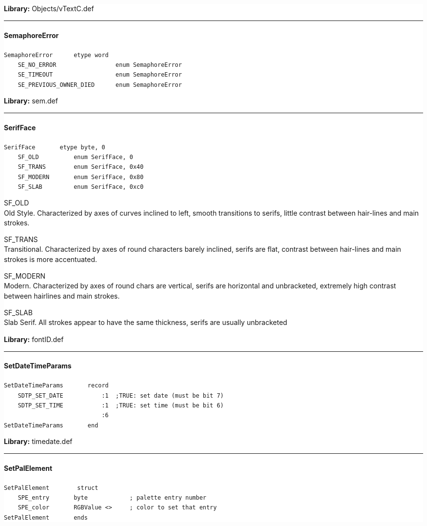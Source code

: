 **Library:** Objects/vTextC.def

----------
#### SemaphoreError
    SemaphoreError      etype word
        SE_NO_ERROR                 enum SemaphoreError
        SE_TIMEOUT                  enum SemaphoreError
        SE_PREVIOUS_OWNER_DIED      enum SemaphoreError

**Library:** sem.def

----------
#### SerifFace
    SerifFace       etype byte, 0
        SF_OLD          enum SerifFace, 0
        SF_TRANS        enum SerifFace, 0x40
        SF_MODERN       enum SerifFace, 0x80
        SF_SLAB         enum SerifFace, 0xc0

SF_OLD  
Old Style. Characterized by axes of curves inclined to left, 
smooth transitions to serifs, little contrast between hair-lines 
and main strokes.

SF_TRANS  
Transitional. Characterized by axes of round characters barely 
inclined, serifs are flat, contrast between hair-lines and main 
strokes is more accentuated.

SF_MODERN  
Modern. Characterized by axes of round chars are vertical, 
serifs are horizontal and unbracketed, extremely high contrast 
between hairlines and main strokes.

SF_SLAB  
Slab Serif. All strokes appear to have the same thickness, serifs 
are usually unbracketed

**Library:** fontID.def

----------
#### SetDateTimeParams
    SetDateTimeParams       record
        SDTP_SET_DATE           :1  ;TRUE: set date (must be bit 7)
        SDTP_SET_TIME           :1  ;TRUE: set time (must be bit 6)
                                :6
    SetDateTimeParams       end

**Library:** timedate.def

----------
#### SetPalElement
    SetPalElement        struct
        SPE_entry       byte            ; palette entry number
        SPE_color       RGBValue <>     ; color to set that entry
    SetPalElement       ends
